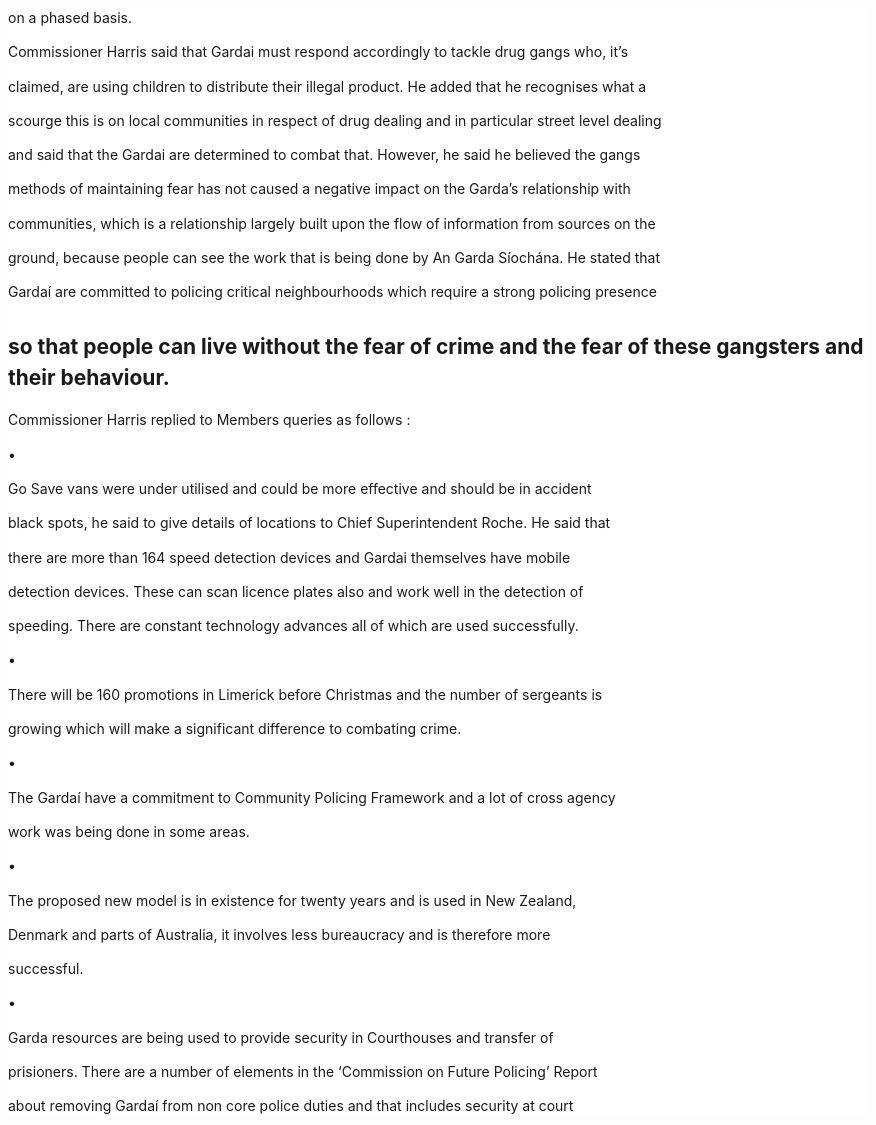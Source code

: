 on a phased basis.

Commissioner Harris said that Gardai must respond accordingly to tackle drug gangs who, it’s

claimed, are using children to distribute their illegal product. He added that he recognises what a

scourge this is on local communities in respect of drug dealing and in particular street level dealing

and said that the Gardai are determined to combat that. However, he said he believed the gangs

methods of maintaining fear has not caused a negative impact on the Garda’s relationship with

communities, which is a relationship largely built upon the flow of information from sources on the

ground, because people can see the work that is being done by An Garda Síochána. He stated that

Gardaí are committed to policing critical neighbourhoods which require a strong policing presence

so that people can live without the fear of crime and the fear of these gangsters and their behaviour.
---
Commissioner Harris replied to Members queries as follows :

•

Go Save vans were under utilised and could be more effective and should be in accident

black spots, he said to give details of locations to Chief Superintendent Roche. He said that

there are more than 164 speed detection devices and Gardai themselves have mobile

detection devices. These can scan licence plates also and work well in the detection of

speeding. There are constant technology advances all of which are used successfully.

•

There will be 160 promotions in Limerick before Christmas and the number of sergeants is

growing which will make a significant difference to combating crime.

•

The Gardaí have a commitment to Community Policing Framework and a lot of cross agency

work was being done in some areas.

•

The proposed new model is in existence for twenty years and is used in New Zealand,

Denmark and parts of Australia, it involves less bureaucracy and is therefore more

successful.

•

Garda resources are being used to provide security in Courthouses and transfer of

prisioners. There are a number of elements in the ‘Commission on Future Policing’ Report

about removing Gardaí from non core police duties and that includes security at court
